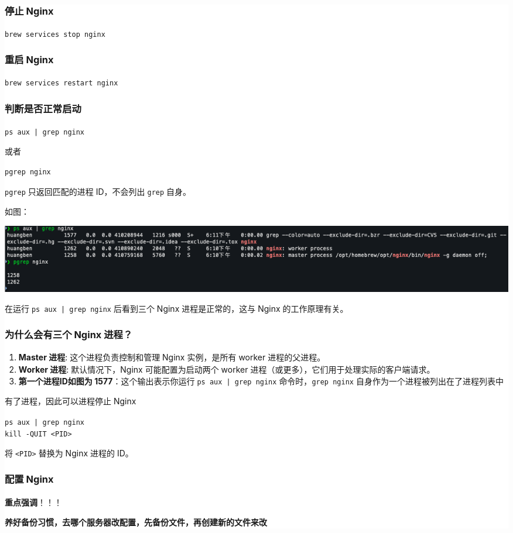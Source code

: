 ### 停止 Nginx

```
brew services stop nginx
```

### 重启 Nginx

```
brew services restart nginx
```

### 判断是否正常启动

```
ps aux | grep nginx
```

或者

```
pgrep nginx   
```

`pgrep` 只返回匹配的进程 ID，不会列出 `grep` 自身。

如图：

![Snipaste_2024-08-16_18-13-32](../images/Snipaste_2024-08-16_18-13-32.png)

在运行 `ps aux | grep nginx` 后看到三个 Nginx 进程是正常的，这与 Nginx 的工作原理有关。

### 为什么会有三个 Nginx 进程？

1. **Master 进程**: 这个进程负责控制和管理 Nginx 实例，是所有 worker 进程的父进程。
2. **Worker 进程**: 默认情况下，Nginx 可能配置为启动两个 worker 进程（或更多），它们用于处理实际的客户端请求。
3. **第一个进程ID如图为 1577**：这个输出表示你运行 `ps aux | grep nginx` 命令时，`grep nginx` 自身作为一个进程被列出在了进程列表中

有了进程，因此可以进程停止 Nginx

```
ps aux | grep nginx
kill -QUIT <PID>
```

将 `<PID>` 替换为 Nginx 进程的 ID。

### 配置 Nginx

**重点强调**！！！

**养好备份习惯，去哪个服务器改配置，先备份文件，再创建新的文件来改**
